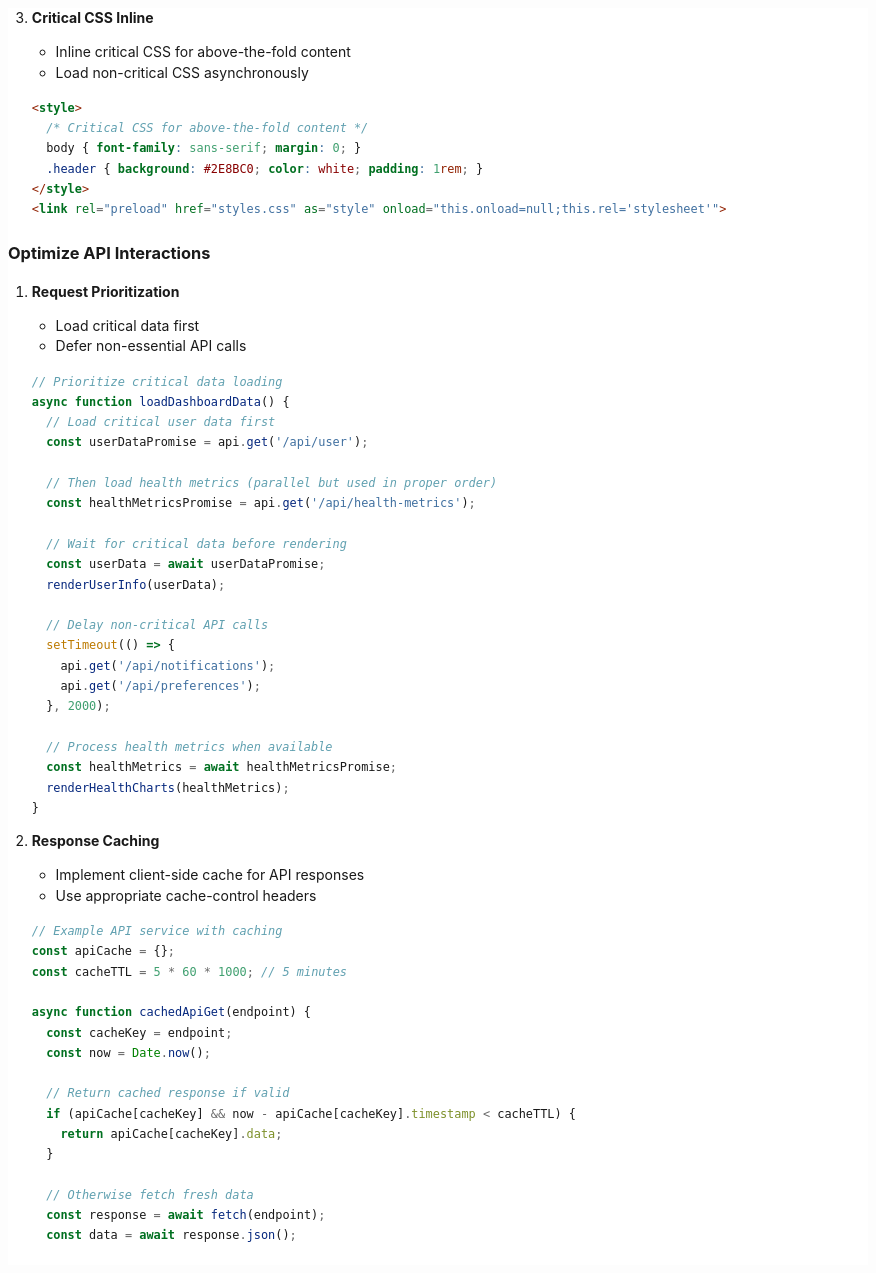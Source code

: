 3. **Critical CSS Inline**
   - Inline critical CSS for above-the-fold content
   - Load non-critical CSS asynchronously
   
   ```html
   <style>
     /* Critical CSS for above-the-fold content */
     body { font-family: sans-serif; margin: 0; }
     .header { background: #2E8BC0; color: white; padding: 1rem; }
   </style>
   <link rel="preload" href="styles.css" as="style" onload="this.onload=null;this.rel='stylesheet'">
   ```

### Optimize API Interactions

1. **Request Prioritization**
   - Load critical data first
   - Defer non-essential API calls
   
   ```javascript
   // Prioritize critical data loading
   async function loadDashboardData() {
     // Load critical user data first
     const userDataPromise = api.get('/api/user');
     
     // Then load health metrics (parallel but used in proper order)
     const healthMetricsPromise = api.get('/api/health-metrics');
     
     // Wait for critical data before rendering
     const userData = await userDataPromise;
     renderUserInfo(userData);
     
     // Delay non-critical API calls
     setTimeout(() => {
       api.get('/api/notifications');
       api.get('/api/preferences');
     }, 2000);
     
     // Process health metrics when available
     const healthMetrics = await healthMetricsPromise;
     renderHealthCharts(healthMetrics);
   }
   ```

2. **Response Caching**
   - Implement client-side cache for API responses
   - Use appropriate cache-control headers
   
   ```javascript
   // Example API service with caching
   const apiCache = {};
   const cacheTTL = 5 * 60 * 1000; // 5 minutes
   
   async function cachedApiGet(endpoint) {
     const cacheKey = endpoint;
     const now = Date.now();
     
     // Return cached response if valid
     if (apiCache[cacheKey] && now - apiCache[cacheKey].timestamp < cacheTTL) {
       return apiCache[cacheKey].data;
     }
     
     // Otherwise fetch fresh data
     const response = await fetch(endpoint);
     const data = await response.json();
     
   ```